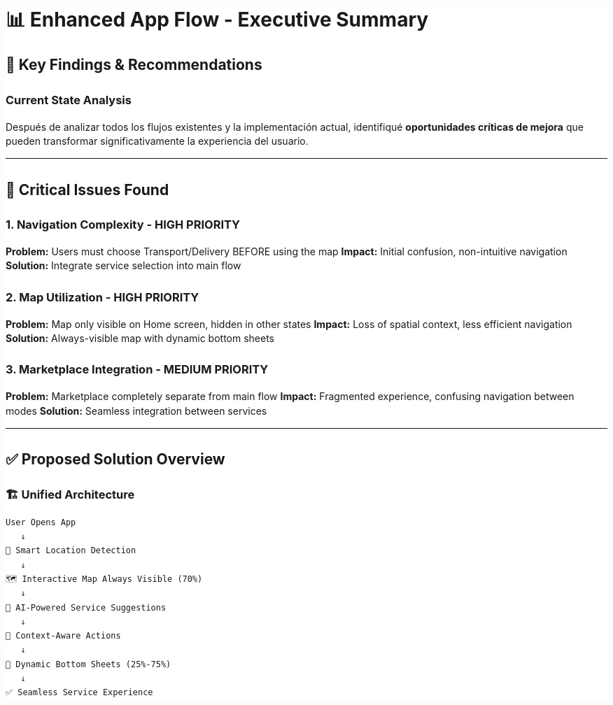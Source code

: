 # 📊 Enhanced App Flow - Executive Summary

## 🎯 Key Findings & Recommendations

### Current State Analysis

Después de analizar todos los flujos existentes y la implementación actual, identifiqué **oportunidades críticas de mejora** que pueden transformar significativamente la experiencia del usuario.

---

## 🔴 Critical Issues Found

### 1. **Navigation Complexity** - HIGH PRIORITY

**Problem:** Users must choose Transport/Delivery BEFORE using the map
**Impact:** Initial confusion, non-intuitive navigation
**Solution:** Integrate service selection into main flow

### 2. **Map Utilization** - HIGH PRIORITY

**Problem:** Map only visible on Home screen, hidden in other states
**Impact:** Loss of spatial context, less efficient navigation
**Solution:** Always-visible map with dynamic bottom sheets

### 3. **Marketplace Integration** - MEDIUM PRIORITY

**Problem:** Marketplace completely separate from main flow
**Impact:** Fragmented experience, confusing navigation between modes
**Solution:** Seamless integration between services

---

## ✅ Proposed Solution Overview

### 🏗️ Unified Architecture

```
User Opens App
   ↓
📍 Smart Location Detection
   ↓
🗺️ Interactive Map Always Visible (70%)
   ↓
🤖 AI-Powered Service Suggestions
   ↓
🎯 Context-Aware Actions
   ↓
📱 Dynamic Bottom Sheets (25%-75%)
   ↓
✅ Seamless Service Experience
```
